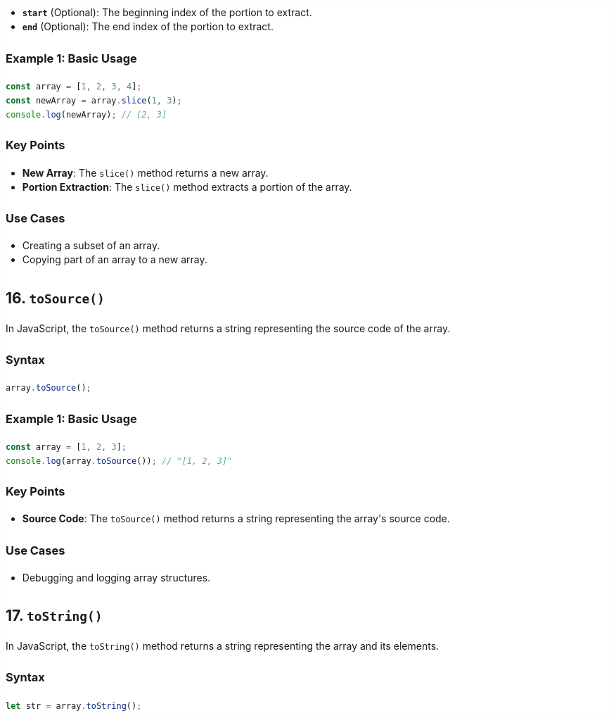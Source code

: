 -   **`start`** (Optional): The beginning index of the portion to extract.
-   **`end`** (Optional): The end index of the portion to extract.

### Example 1: Basic Usage

```javascript
const array = [1, 2, 3, 4];
const newArray = array.slice(1, 3);
console.log(newArray); // [2, 3]
```

### Key Points

-   **New Array**: The `slice()` method returns a new array.
-   **Portion Extraction**: The `slice()` method extracts a portion of the array.

### Use Cases

-   Creating a subset of an array.
-   Copying part of an array to a new array.

## 16. `toSource()`

In JavaScript, the `toSource()` method returns a string representing the source code of the array.

### Syntax

```javascript
array.toSource();
```

### Example 1: Basic Usage

```javascript
const array = [1, 2, 3];
console.log(array.toSource()); // "[1, 2, 3]"
```

### Key Points

-   **Source Code**: The `toSource()` method returns a string representing the array's source code.

### Use Cases

-   Debugging and logging array structures.

## 17. `toString()`

In JavaScript, the `toString()` method returns a string representing the array and its elements.

### Syntax

```javascript
let str = array.toString();
```
